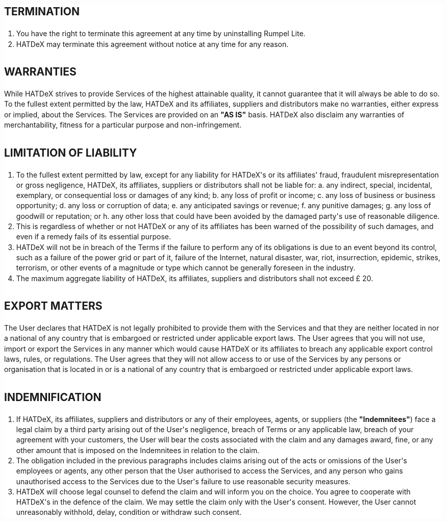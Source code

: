 ##  TERMINATION

1. You have the right to terminate this agreement at any time by uninstalling Rumpel Lite.
2. HATDeX may terminate this agreement without notice at any time for any reason.

##  WARRANTIES

While HATDeX strives to provide Services of the highest attainable quality, it cannot guarantee that it will always be able to do so. To the fullest extent permitted by the law, HATDeX and its affiliates, suppliers and distributors make no warranties, either express or implied, about the Services. The Services are provided on an **"AS IS"** basis. HATDeX also disclaim any warranties of merchantability, fitness for a particular purpose and non-infringement.

##  LIMITATION OF LIABILITY

1. To the fullest extent permitted by law, except for any liability for HATDeX&#39;s or its affiliates&#39; fraud, fraudulent misrepresentation or gross negligence, HATDeX, its affiliates, suppliers or distributors shall not be liable for:
    a. any indirect, special, incidental, exemplary, or consequential loss or damages of any kind;
    b. any loss of profit or income;
    c. any loss of business or business opportunity;
    d. any loss or corruption of data;
    e. any anticipated savings or revenue;
    f. any punitive damages;
    g. any loss of goodwill or reputation; or
    h. any other loss that could have been avoided by the damaged party&#39;s use of reasonable diligence.
1. This is regardless of whether or not HATDeX or any of its affiliates has been warned of the possibility of such damages, and even if a remedy fails of its essential purpose.
1. HATDeX will not be in breach of the Terms if the failure to perform any of its obligations is due to an event beyond its control, such as a failure of the power grid or part of it, failure of the Internet, natural disaster, war, riot, insurrection, epidemic, strikes, terrorism, or other events of a magnitude or type which cannot be generally foreseen in the industry.
1. The maximum aggregate liability of HATDeX, its affiliates, suppliers and distributors shall not exceed £ 20.

##  EXPORT MATTERS

The User declares that HATDeX is not legally prohibited to provide them with the Services and that they are neither located in nor a national of any country that is embargoed or restricted under applicable export laws. The User agrees that you will not use, import or export the Services in any manner which would cause HATDeX or its affiliates to breach any applicable export control laws, rules, or regulations. The User agrees that they will not allow access to or use of the Services by any persons or organisation that is located in or is a national of any country that is embargoed or restricted under applicable export laws.

##  INDEMNIFICATION

1. If HATDeX, its affiliates, suppliers and distributors or any of their employees, agents, or suppliers (the **"Indemnitees"**) face a legal claim by a third party arising out of the User&#39;s negligence, breach of Terms or any applicable law, breach of your agreement with your customers, the User will bear the costs associated with the claim and any damages award, fine, or any other amount that is imposed on the Indemnitees in relation to the claim.
2. The obligation included in the previous paragraphs includes claims arising out of the acts or omissions of the User&#39;s employees or agents, any other person that the User authorised to access the Services, and any person who gains unauthorised access to the Services due to the User&#39;s failure to use reasonable security measures.
3. HATDeX will choose legal counsel to defend the claim and will inform you on the choice. You agree to cooperate with HATDeX&#39;s in the defence of the claim. We may settle the claim only with the User&#39;s consent. However, the User cannot unreasonably withhold, delay, condition or withdraw such consent.
